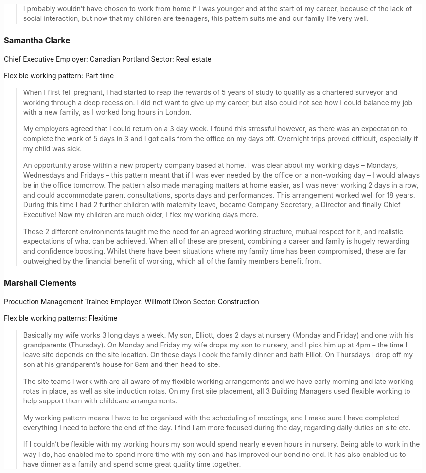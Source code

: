> I probably wouldn’t have chosen to work from home if I was younger and at the start of my career, because of the lack of social interaction, but now that my children are teenagers, this pattern suits me and our family life very well.

### Samantha Clarke

Chief Executive
Employer: Canadian Portland
Sector: Real estate

Flexible working pattern: Part time

> When I first fell pregnant, I had started to reap the rewards of 5 years of study to qualify as a chartered surveyor and working through a deep recession. I did not want to give up my career, but also could not see how I could balance my job with a new family, as I worked long hours in London.
> 
> My employers agreed that I could return on a 3 day week. I found this stressful however, as there was an expectation to complete the work of 5 days in 3 and I got calls from the office on my days off. Overnight trips proved difficult, especially if my child was sick.
> 
> An opportunity arose within a new property company based at home. I was clear about my working days – Mondays, Wednesdays and Fridays – this pattern meant that if I was ever needed by the office on a non-working day – I would always be in the office tomorrow. The pattern also made managing matters at home easier, as I was never working 2 days in a row, and could accommodate parent consultations, sports days and performances. This arrangement worked well for 18 years. During this time I had 2 further children with maternity leave, became Company Secretary, a Director and finally Chief Executive! Now my children are much older, I flex my working days more.
> 
> These 2 different environments taught me the need for an agreed working structure, mutual respect for it, and realistic expectations of what can be achieved. When all of these are present, combining a career and family is hugely rewarding and confidence boosting. Whilst there have been situations where my family time has been compromised, these are far outweighed by the financial benefit of working, which all of the family members benefit from.

### Marshall Clements

Production Management Trainee
Employer: Willmott Dixon
Sector: Construction

Flexible working patterns: Flexitime

> Basically my wife works 3 long days a week. My son, Elliott, does 2 days at nursery (Monday and Friday) and one with his grandparents (Thursday). On Monday and Friday my wife drops my son to nursery, and I pick him up at 4pm – the time I leave site depends on the site location. On these days I cook the family dinner and bath Elliot. On Thursdays I drop off my son at his grandparent’s house for 8am and then head to site.
>
> The site teams I work with are all aware of my flexible working arrangements and we have early morning and late working rotas in place, as well as site induction rotas. On my first site placement, all 3 Building Managers used flexible working to help support them with childcare arrangements.
>
> My working pattern means I have to be organised with the scheduling of meetings, and I make sure I have completed everything I need to before the end of the day. I find I am more focused during the day, regarding daily duties on site etc.
>
> If I couldn’t be flexible with my working hours my son would spend nearly eleven hours in nursery. Being able to work in the way I do, has enabled me to spend more time with my son and has improved our bond no end. It has also enabled us to have dinner as a family and spend some great quality time together.
